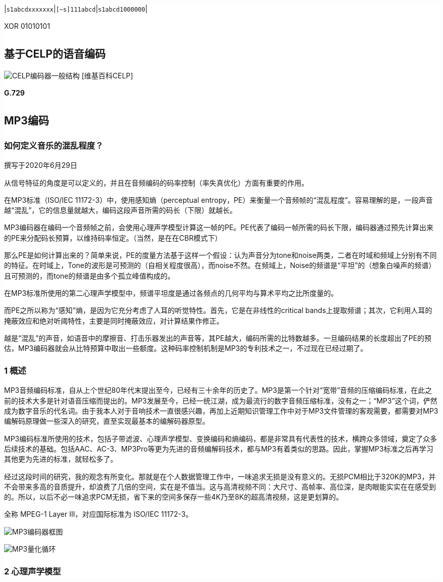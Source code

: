 |`s1abcdxxxxxxx`|`[~s]111abcd`|`s1abcd1000000`|

XOR 01010101

## 基于CELP的语音编码

![CELP编码器一般结构 \[维基百科CELP\]](./image/G3/audio-encoding/CELP.svg)

**G.729**

## MP3编码

### 如何定义音乐的混乱程度？

撰写于2020年6月29日

从信号特征的角度是可以定义的，并且在音频编码的码率控制（率失真优化）方面有重要的作用。

在MP3标准（ISO/IEC 11172-3）中，使用感知熵（perceptual entropy，PE）来衡量一个音频帧的“混乱程度”。容易理解的是，一段声音越“混乱”，它的信息量就越大，编码这段声音所需的码长（下限）就越长。

MP3编码器在编码一个音频帧之前，会使用心理声学模型计算这一帧的PE。PE代表了编码一帧所需的码长下限，编码器通过预先计算出来的PE来分配码长预算，以维持码率恒定。（当然，是在在CBR模式下）

那么PE是如何计算出来的？简单来说，PE的度量方法基于这样一个假设：认为声音分为tone和noise两类，二者在时域和频域上分别有不同的特征。在时域上，Tone的波形是可预测的（自相关程度很高），而noise不然。在频域上，Noise的频谱是“平坦”的（想象白噪声的频谱）且可预测的，而tone的频谱是由多个孤立峰值构成的。

在MP3标准所使用的第二心理声学模型中，频谱平坦度是通过各频点的几何平均与算术平均之比所度量的。

而PE之所以称为“感知”熵，是因为它充分考虑了人耳的听觉特性。首先，它是在非线性的critical bands上提取频谱；其次，它利用人耳的掩蔽效应和绝对听阈特性，主要是同时掩蔽效应，对计算结果作修正。

越是“混乱”的声音，如语音中的摩擦音、打击乐器发出的声音等，其PE越大，编码所需的比特数越多。一旦编码结果的长度超出了PE的预估，MP3编码器就会从比特预算中取出一些额度。这种码率控制机制是MP3的专利技术之一，不过现在已经过期了。

### 1 概述

MP3音频编码标准，自从上个世纪80年代末提出至今，已经有三十余年的历史了。MP3是第一个针对“宽带”音频的压缩编码标准，在此之前的技术大多是针对语音压缩而提出的。MP3发展至今，已经一统江湖，成为最流行的数字音频压缩标准，没有之一；“MP3”这个词，俨然成为数字音乐的代名词。由于我本人对于音响技术一直很感兴趣，再加上近期知识管理工作中对于MP3文件管理的客观需要，都需要对MP3编解码原理做一些深入的研究，直至实现最基本的编解码器原型。

MP3编码标准所使用的技术，包括子带滤波、心理声学模型、变换编码和熵编码，都是非常具有代表性的技术，横跨众多领域，奠定了众多后续技术的基础。包括AAC、AC-3、MP3Pro等更为先进的音频编解码技术，都与MP3有着类似的思路。因此，掌握MP3标准之后再学习其他更为先进的标准，就轻松多了。

经过这段时间的研究，我的观念有所变化。那就是在个人数据管理工作中，一味追求无损是没有意义的。无损PCM相比于320K的MP3，并不会带来多高的音质提升，却浪费了几倍的空间，实在是不值当。这与高清视频不同：大尺寸、高帧率、高位深，是肉眼能实实在在感受到的。所以，以后不必一味追求PCM无损，省下来的空间多保存一些4K乃至8K的超高清视频，这是更划算的。

全称 MPEG-1 Layer Ⅲ，对应国际标准为 ISO/IEC 11172-3。

![MP3编码器框图](./image/G3/audio-encoding/aqua-overview.png)

![MP3量化循环](./image/G3/audio-encoding/aqua-rdo-loop.png)

### 2 心理声学模型

